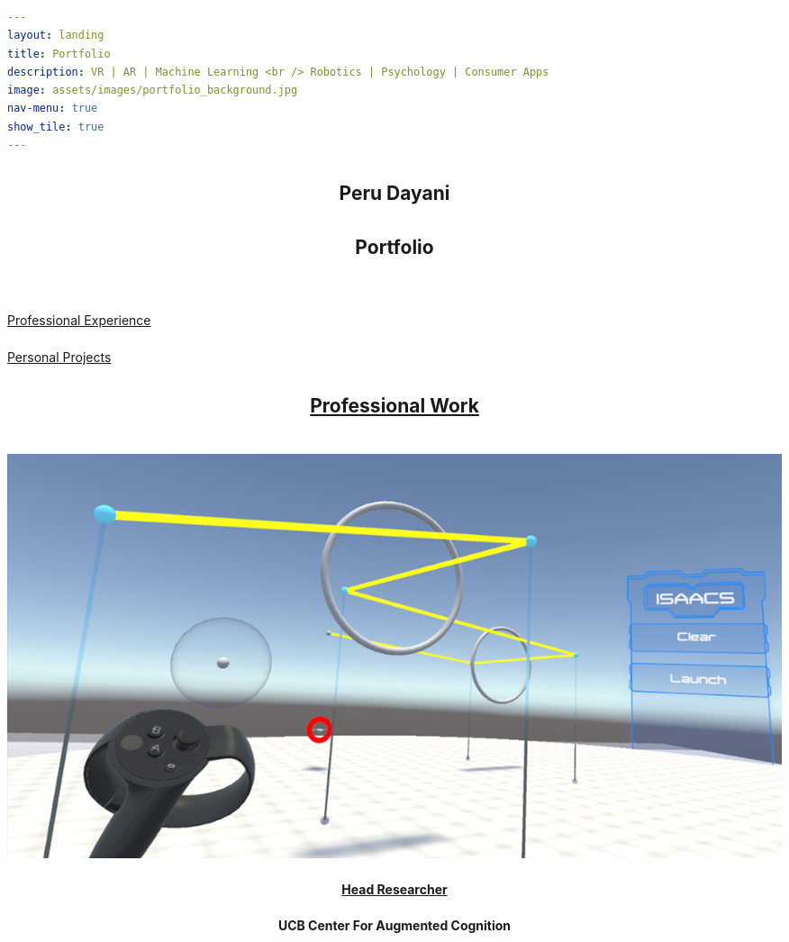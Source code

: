 ```yaml
---
layout: landing
title: Portfolio
description: VR | AR | Machine Learning <br /> Robotics | Psychology | Consumer Apps
image: assets/images/portfolio_background.jpg
nav-menu: true
show_tile: true
---
```



<section id="banner" class="major">
<div class="inner">
    <header class="major">
        <h1>Peru Dayani</h1>
        <h1>Portfolio</h1>
    </header>
    <!--
    <a href="#one" class="button next scrolly">My work</a> 
    -->  
    <a href="#one" class="button next scrolly">Professional Experience</a>  
    <br>
    <br>
    <a href="#two" class="button next scrolly">Personal Projects</a>   
</div>
</section>



<section id="one">
	<div class="inner" align="center">
		<h2> <u> Professional Work </u> </h2>
		<br>
		<div class="row">
			<div class="4u 12u$(medium)">	
				<div class="content">
					<img src="assets/images/ISAACS1.jpg" alt="" data-position="center center" />
					<p align="center">
						<h4 align="center"><u>Head Researcher</u></h4>
						<h4 align="center">UCB Center For Augmented Cognition</h4>
						<p align="center">